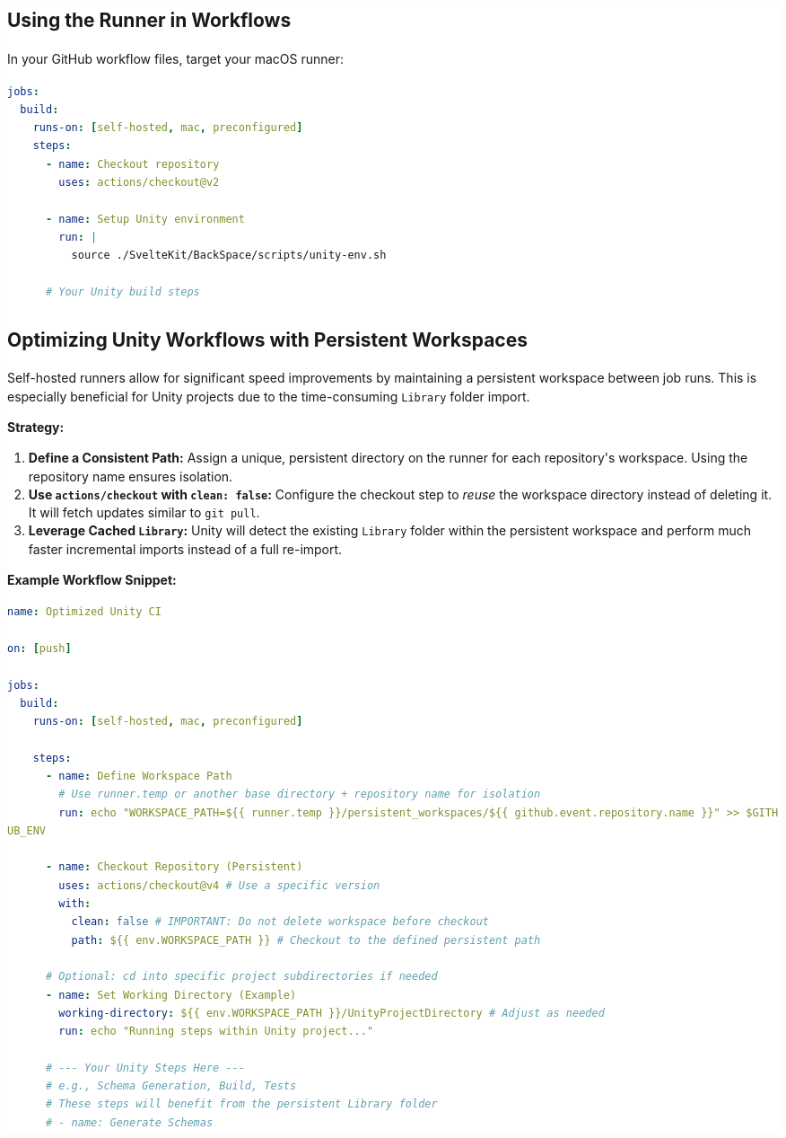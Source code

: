 ## Using the Runner in Workflows

In your GitHub workflow files, target your macOS runner:

```yaml
jobs:
  build:
    runs-on: [self-hosted, mac, preconfigured]
    steps:
      - name: Checkout repository
        uses: actions/checkout@v2
      
      - name: Setup Unity environment
        run: |
          source ./SvelteKit/BackSpace/scripts/unity-env.sh
      
      # Your Unity build steps
```

## Optimizing Unity Workflows with Persistent Workspaces

Self-hosted runners allow for significant speed improvements by maintaining a persistent workspace between job runs. This is especially beneficial for Unity projects due to the time-consuming `Library` folder import.

**Strategy:**

1.  **Define a Consistent Path:** Assign a unique, persistent directory on the runner for each repository's workspace. Using the repository name ensures isolation.
2.  **Use `actions/checkout` with `clean: false`:** Configure the checkout step to *reuse* the workspace directory instead of deleting it. It will fetch updates similar to `git pull`.
3.  **Leverage Cached `Library`:** Unity will detect the existing `Library` folder within the persistent workspace and perform much faster incremental imports instead of a full re-import.

**Example Workflow Snippet:**

```yaml
name: Optimized Unity CI

on: [push]

jobs:
  build:
    runs-on: [self-hosted, mac, preconfigured]

    steps:
      - name: Define Workspace Path
        # Use runner.temp or another base directory + repository name for isolation
        run: echo "WORKSPACE_PATH=${{ runner.temp }}/persistent_workspaces/${{ github.event.repository.name }}" >> $GITHUB_ENV

      - name: Checkout Repository (Persistent)
        uses: actions/checkout@v4 # Use a specific version
        with:
          clean: false # IMPORTANT: Do not delete workspace before checkout
          path: ${{ env.WORKSPACE_PATH }} # Checkout to the defined persistent path

      # Optional: cd into specific project subdirectories if needed
      - name: Set Working Directory (Example)
        working-directory: ${{ env.WORKSPACE_PATH }}/UnityProjectDirectory # Adjust as needed
        run: echo "Running steps within Unity project..."

      # --- Your Unity Steps Here ---
      # e.g., Schema Generation, Build, Tests
      # These steps will benefit from the persistent Library folder
      # - name: Generate Schemas
```
